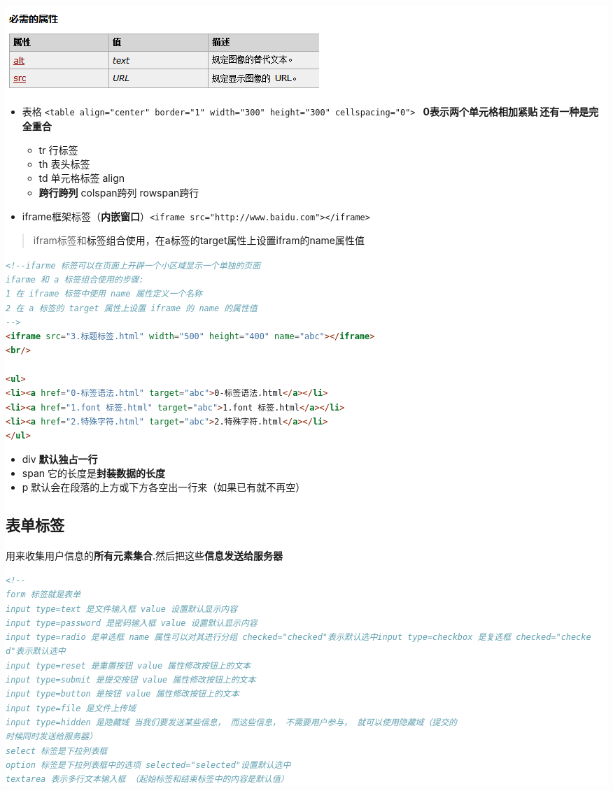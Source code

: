 ![image-20210122230340452](../picture/JavaWeb%E7%AC%94%E8%AE%B0/image-20210122230340452.png)

- 表格 `<table align="center" border="1" width="300" height="300" cellspacing="0"> `  **0表示两个单元格相加紧贴  还有一种是完全重合**
  - tr 行标签
  - th 表头标签
  - td 单元格标签   align
  - **跨行跨列**  colspan跨列   rowspan跨行



- iframe框架标签（**内嵌窗口**）`<iframe src="http://www.baidu.com"></iframe>`

> ifram标签和<a>标签组合使用，在a标签的target属性上设置ifram的name属性值



```html
<!--ifarme 标签可以在页面上开辟一个小区域显示一个单独的页面
ifarme 和 a 标签组合使用的步骤:
1 在 iframe 标签中使用 name 属性定义一个名称
2 在 a 标签的 target 属性上设置 iframe 的 name 的属性值
-->
<iframe src="3.标题标签.html" width="500" height="400" name="abc"></iframe>
<br/>

<ul>
<li><a href="0-标签语法.html" target="abc">0-标签语法.html</a></li>
<li><a href="1.font 标签.html" target="abc">1.font 标签.html</a></li>
<li><a href="2.特殊字符.html" target="abc">2.特殊字符.html</a></li>
</ul>
```



- div   **默认独占一行**
- span   它的长度是**封装数据的长度**
- p    默认会在段落的上方或下方各空出一行来（如果已有就不再空）



## 表单标签



用来收集用户信息的**所有元素集合**.然后把这些**信息发送给服务器**  



```html
<!--
form 标签就是表单
input type=text 是文件输入框 value 设置默认显示内容
input type=password 是密码输入框 value 设置默认显示内容
input type=radio 是单选框 name 属性可以对其进行分组 checked="checked"表示默认选中input type=checkbox 是复选框 checked="checked"表示默认选中
input type=reset 是重置按钮 value 属性修改按钮上的文本
input type=submit 是提交按钮 value 属性修改按钮上的文本
input type=button 是按钮 value 属性修改按钮上的文本
input type=file 是文件上传域
input type=hidden 是隐藏域 当我们要发送某些信息， 而这些信息， 不需要用户参与， 就可以使用隐藏域（提交的
时候同时发送给服务器）
select 标签是下拉列表框
option 标签是下拉列表框中的选项 selected="selected"设置默认选中
textarea 表示多行文本输入框 （起始标签和结束标签中的内容是默认值）
```